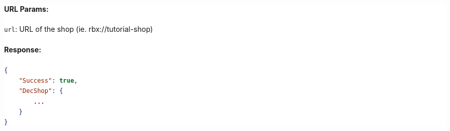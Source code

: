 </TabItem>
</Tabs>

#### URL Params:

`url`: URL of the shop (ie. rbx://tutorial-shop)

#### Response:

```json
{
    "Success": true,
    "DecShop": {
        ...
    }
}
```
